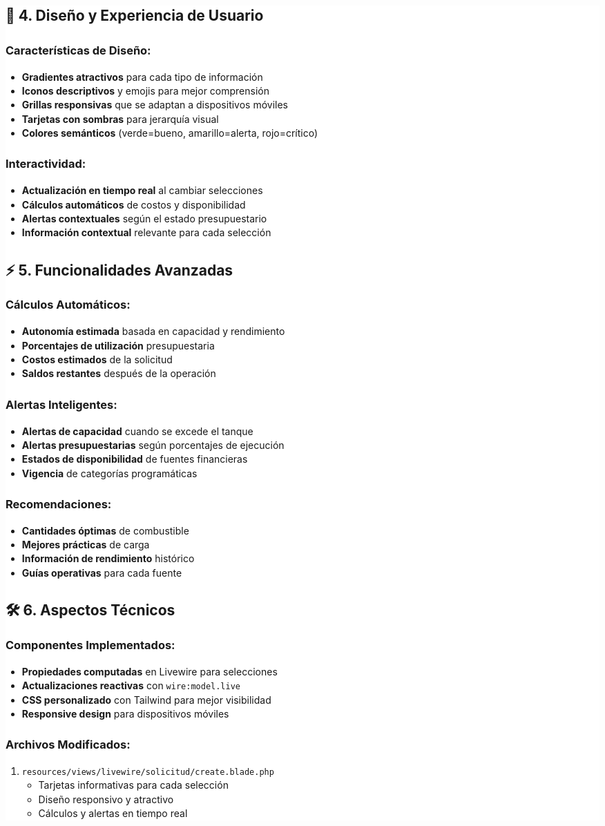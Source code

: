 ## 🎨 4. Diseño y Experiencia de Usuario

### Características de Diseño:
- **Gradientes atractivos** para cada tipo de información
- **Iconos descriptivos** y emojis para mejor comprensión
- **Grillas responsivas** que se adaptan a dispositivos móviles
- **Tarjetas con sombras** para jerarquía visual
- **Colores semánticos** (verde=bueno, amarillo=alerta, rojo=crítico)

### Interactividad:
- **Actualización en tiempo real** al cambiar selecciones
- **Cálculos automáticos** de costos y disponibilidad
- **Alertas contextuales** según el estado presupuestario
- **Información contextual** relevante para cada selección

## ⚡ 5. Funcionalidades Avanzadas

### Cálculos Automáticos:
- **Autonomía estimada** basada en capacidad y rendimiento
- **Porcentajes de utilización** presupuestaria
- **Costos estimados** de la solicitud
- **Saldos restantes** después de la operación

### Alertas Inteligentes:
- **Alertas de capacidad** cuando se excede el tanque
- **Alertas presupuestarias** según porcentajes de ejecución
- **Estados de disponibilidad** de fuentes financieras
- **Vigencia** de categorías programáticas

### Recomendaciones:
- **Cantidades óptimas** de combustible
- **Mejores prácticas** de carga
- **Información de rendimiento** histórico
- **Guías operativas** para cada fuente

## 🛠️ 6. Aspectos Técnicos

### Componentes Implementados:
- **Propiedades computadas** en Livewire para selecciones
- **Actualizaciones reactivas** con `wire:model.live`
- **CSS personalizado** con Tailwind para mejor visibilidad
- **Responsive design** para dispositivos móviles

### Archivos Modificados:
1. `resources/views/livewire/solicitud/create.blade.php`
   - Tarjetas informativas para cada selección
   - Diseño responsivo y atractivo
   - Cálculos y alertas en tiempo real
